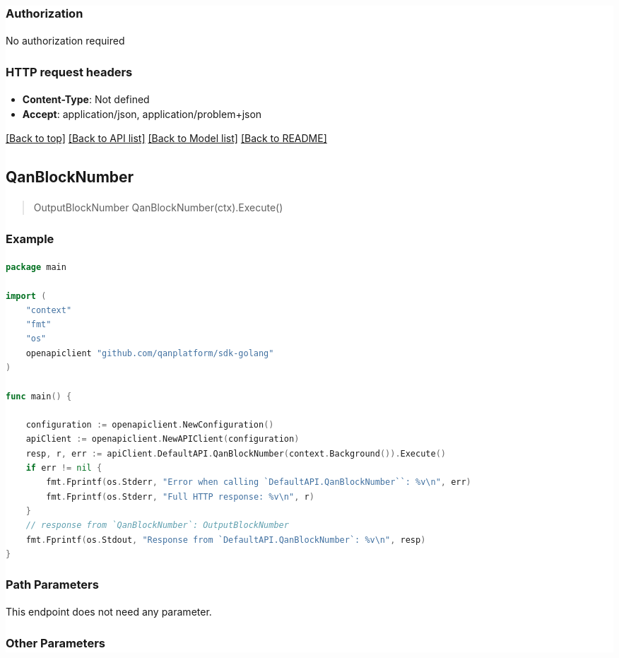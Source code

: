 ### Authorization

No authorization required

### HTTP request headers

- **Content-Type**: Not defined
- **Accept**: application/json, application/problem+json

[[Back to top]](#) [[Back to API list]](../README.md#documentation-for-api-endpoints)
[[Back to Model list]](../README.md#documentation-for-models)
[[Back to README]](../README.md)


## QanBlockNumber

> OutputBlockNumber QanBlockNumber(ctx).Execute()





### Example

```go
package main

import (
	"context"
	"fmt"
	"os"
	openapiclient "github.com/qanplatform/sdk-golang"
)

func main() {

	configuration := openapiclient.NewConfiguration()
	apiClient := openapiclient.NewAPIClient(configuration)
	resp, r, err := apiClient.DefaultAPI.QanBlockNumber(context.Background()).Execute()
	if err != nil {
		fmt.Fprintf(os.Stderr, "Error when calling `DefaultAPI.QanBlockNumber``: %v\n", err)
		fmt.Fprintf(os.Stderr, "Full HTTP response: %v\n", r)
	}
	// response from `QanBlockNumber`: OutputBlockNumber
	fmt.Fprintf(os.Stdout, "Response from `DefaultAPI.QanBlockNumber`: %v\n", resp)
}
```

### Path Parameters

This endpoint does not need any parameter.

### Other Parameters
